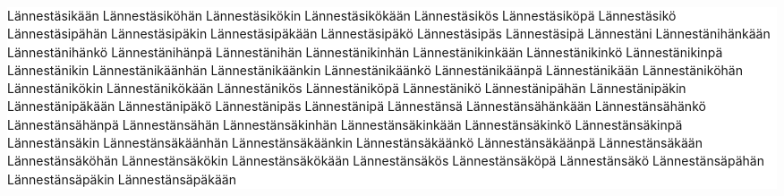 Lännestäsikään
Lännestäsiköhän
Lännestäsikökin
Lännestäsikökään
Lännestäsikös
Lännestäsiköpä
Lännestäsikö
Lännestäsipähän
Lännestäsipäkin
Lännestäsipäkään
Lännestäsipäkö
Lännestäsipäs
Lännestäsipä
Lännestäni
Lännestänihänkään
Lännestänihänkö
Lännestänihänpä
Lännestänihän
Lännestänikinhän
Lännestänikinkään
Lännestänikinkö
Lännestänikinpä
Lännestänikin
Lännestänikäänhän
Lännestänikäänkin
Lännestänikäänkö
Lännestänikäänpä
Lännestänikään
Lännestäniköhän
Lännestänikökin
Lännestänikökään
Lännestänikös
Lännestäniköpä
Lännestänikö
Lännestänipähän
Lännestänipäkin
Lännestänipäkään
Lännestänipäkö
Lännestänipäs
Lännestänipä
Lännestänsä
Lännestänsähänkään
Lännestänsähänkö
Lännestänsähänpä
Lännestänsähän
Lännestänsäkinhän
Lännestänsäkinkään
Lännestänsäkinkö
Lännestänsäkinpä
Lännestänsäkin
Lännestänsäkäänhän
Lännestänsäkäänkin
Lännestänsäkäänkö
Lännestänsäkäänpä
Lännestänsäkään
Lännestänsäköhän
Lännestänsäkökin
Lännestänsäkökään
Lännestänsäkös
Lännestänsäköpä
Lännestänsäkö
Lännestänsäpähän
Lännestänsäpäkin
Lännestänsäpäkään